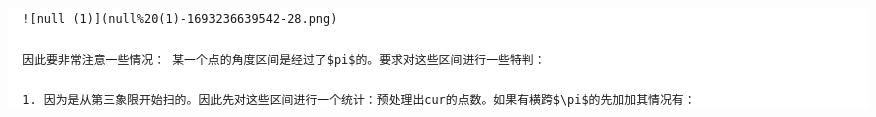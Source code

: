       ![null (1)](null%20(1)-1693236639542-28.png)

      因此要非常注意一些情况： 某一个点的角度区间是经过了$pi$的。要求对这些区间进行一些特判：

      1. 因为是从第三象限开始扫的。因此先对这些区间进行一个统计：预处理出cur的点数。如果有横跨$\pi$的先加加其情况有：
